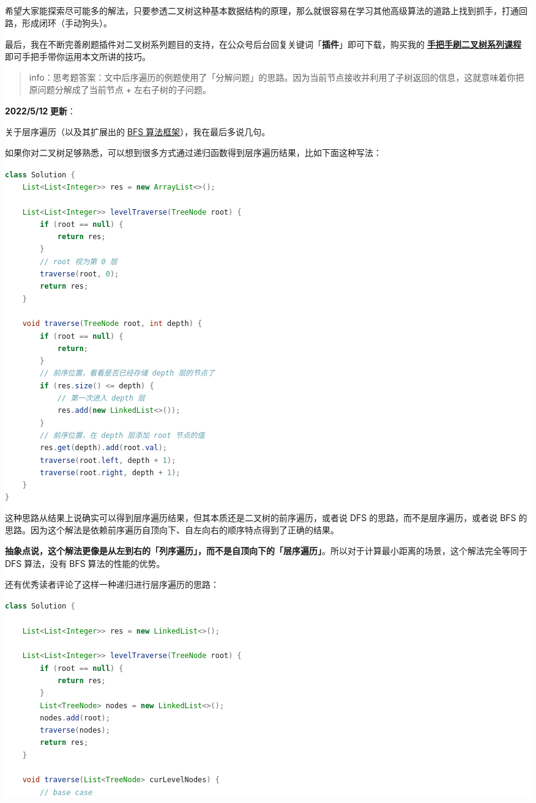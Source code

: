 希望大家能探索尽可能多的解法，只要参透二叉树这种基本数据结构的原理，那么就很容易在学习其他高级算法的道路上找到抓手，打通回路，形成闭环（手动狗头）。

最后，我在不断完善刷题插件对二叉树系列题目的支持，在公众号后台回复关键词「**插件**」即可下载，购买我的 **[手把手刷二叉树系列课程](https://aep.xet.tech/s/3YGcq3)** 即可手把手带你运用本文所讲的技巧。

> info：思考题答案：文中后序遍历的例题使用了「分解问题」的思路。因为当前节点接收并利用了子树返回的信息，这就意味着你把原问题分解成了当前节点 + 左右子树的子问题。

**2022/5/12 更新**：

关于层序遍历（以及其扩展出的 [BFS 算法框架](https://labuladong.github.io/article/fname.html?fname=BFS框架)），我在最后多说几句。

如果你对二叉树足够熟悉，可以想到很多方式通过递归函数得到层序遍历结果，比如下面这种写法：


```java
class Solution {
    List<List<Integer>> res = new ArrayList<>();

    List<List<Integer>> levelTraverse(TreeNode root) {
        if (root == null) {
            return res;
        }
        // root 视为第 0 层
        traverse(root, 0);
        return res;
    }

    void traverse(TreeNode root, int depth) {
        if (root == null) {
            return;
        }
        // 前序位置，看看是否已经存储 depth 层的节点了
        if (res.size() <= depth) {
            // 第一次进入 depth 层
            res.add(new LinkedList<>());
        }
        // 前序位置，在 depth 层添加 root 节点的值
        res.get(depth).add(root.val);
        traverse(root.left, depth + 1);
        traverse(root.right, depth + 1);
    }
}

```

这种思路从结果上说确实可以得到层序遍历结果，但其本质还是二叉树的前序遍历，或者说 DFS 的思路，而不是层序遍历，或者说 BFS 的思路。因为这个解法是依赖前序遍历自顶向下、自左向右的顺序特点得到了正确的结果。

**抽象点说，这个解法更像是从左到右的「列序遍历」，而不是自顶向下的「层序遍历」**。所以对于计算最小距离的场景，这个解法完全等同于 DFS 算法，没有 BFS 算法的性能的优势。

还有优秀读者评论了这样一种递归进行层序遍历的思路：


```java
class Solution {

    List<List<Integer>> res = new LinkedList<>();

    List<List<Integer>> levelTraverse(TreeNode root) {
        if (root == null) {
            return res;
        }
        List<TreeNode> nodes = new LinkedList<>();
        nodes.add(root);
        traverse(nodes);
        return res;
    }

    void traverse(List<TreeNode> curLevelNodes) {
        // base case
```